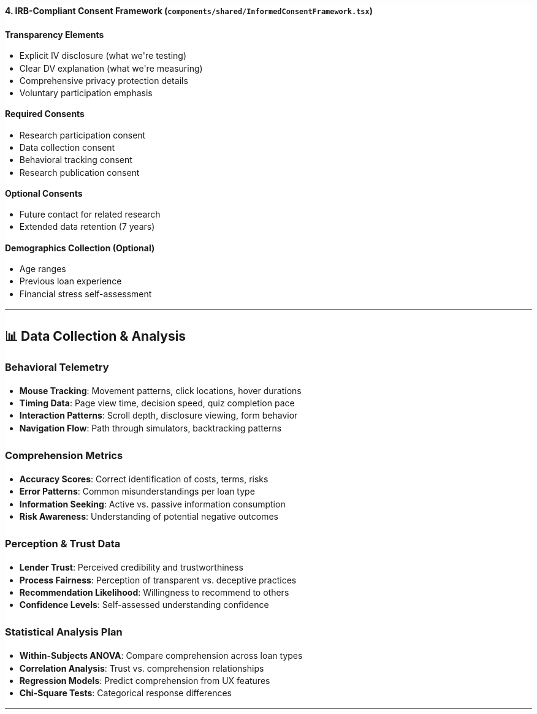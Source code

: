 #### 4. IRB-Compliant Consent Framework (`components/shared/InformedConsentFramework.tsx`)

**Transparency Elements**
- Explicit IV disclosure (what we're testing)
- Clear DV explanation (what we're measuring)
- Comprehensive privacy protection details
- Voluntary participation emphasis

**Required Consents**
- Research participation consent
- Data collection consent
- Behavioral tracking consent
- Research publication consent

**Optional Consents**
- Future contact for related research
- Extended data retention (7 years)

**Demographics Collection (Optional)**
- Age ranges
- Previous loan experience
- Financial stress self-assessment

---

## 📊 Data Collection & Analysis

### Behavioral Telemetry
- **Mouse Tracking**: Movement patterns, click locations, hover durations
- **Timing Data**: Page view time, decision speed, quiz completion pace
- **Interaction Patterns**: Scroll depth, disclosure viewing, form behavior
- **Navigation Flow**: Path through simulators, backtracking patterns

### Comprehension Metrics
- **Accuracy Scores**: Correct identification of costs, terms, risks
- **Error Patterns**: Common misunderstandings per loan type
- **Information Seeking**: Active vs. passive information consumption
- **Risk Awareness**: Understanding of potential negative outcomes

### Perception & Trust Data
- **Lender Trust**: Perceived credibility and trustworthiness
- **Process Fairness**: Perception of transparent vs. deceptive practices
- **Recommendation Likelihood**: Willingness to recommend to others
- **Confidence Levels**: Self-assessed understanding confidence

### Statistical Analysis Plan
- **Within-Subjects ANOVA**: Compare comprehension across loan types
- **Correlation Analysis**: Trust vs. comprehension relationships
- **Regression Models**: Predict comprehension from UX features
- **Chi-Square Tests**: Categorical response differences

---